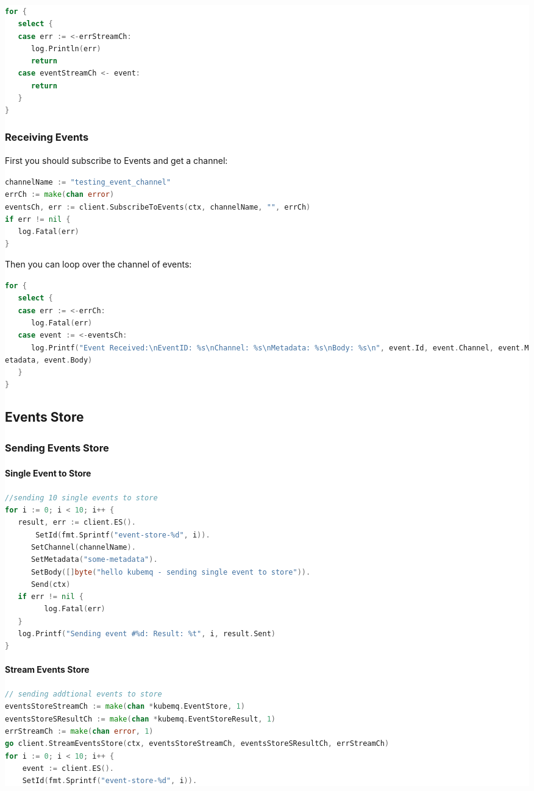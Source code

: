 ``` go
for {
   select {
   case err := <-errStreamCh:
      log.Println(err)
      return
   case eventStreamCh <- event:
      return
   }
}
```
### Receiving Events
First you should subscribe to Events and get a channel:
``` go
channelName := "testing_event_channel"
errCh := make(chan error)
eventsCh, err := client.SubscribeToEvents(ctx, channelName, "", errCh)
if err != nil {
   log.Fatal(err)
}
```
Then you can loop over the channel of events:
``` go
for {
   select {
   case err := <-errCh:
      log.Fatal(err)
   case event := <-eventsCh:
      log.Printf("Event Received:\nEventID: %s\nChannel: %s\nMetadata: %s\nBody: %s\n", event.Id, event.Channel, event.Metadata, event.Body)
   }
}
```

## Events Store
### Sending Events Store
#### Single Event to Store
``` go
//sending 10 single events to store
for i := 0; i < 10; i++ {
   result, err := client.ES().
       SetId(fmt.Sprintf("event-store-%d", i)).
      SetChannel(channelName).
      SetMetadata("some-metadata").
      SetBody([]byte("hello kubemq - sending single event to store")).
      Send(ctx)
   if err != nil {
         log.Fatal(err)
   }
   log.Printf("Sending event #%d: Result: %t", i, result.Sent)
}
```
#### Stream Events Store
``` go
// sending addtional events to store
eventsStoreStreamCh := make(chan *kubemq.EventStore, 1)
eventsStoreSResultCh := make(chan *kubemq.EventStoreResult, 1)
errStreamCh := make(chan error, 1)
go client.StreamEventsStore(ctx, eventsStoreStreamCh, eventsStoreSResultCh, errStreamCh)
for i := 0; i < 10; i++ {
    event := client.ES().
    SetId(fmt.Sprintf("event-store-%d", i)).
```
